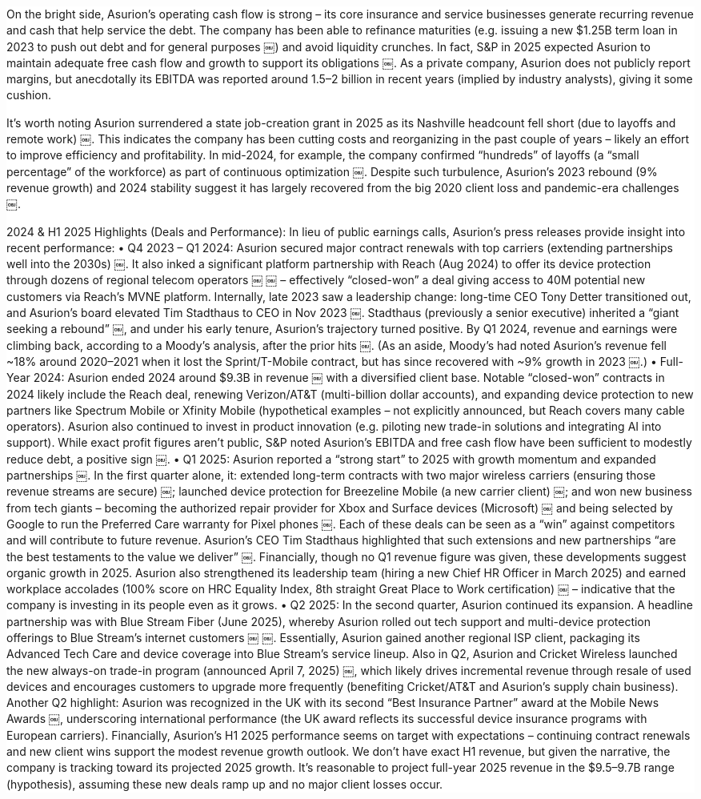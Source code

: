 On the bright side, Asurion’s operating cash flow is strong – its core insurance and service businesses generate recurring revenue and cash that help service the debt. The company has been able to refinance maturities (e.g. issuing a new $1.25B term loan in 2023 to push out debt and for general purposes ￼) and avoid liquidity crunches. In fact, S&P in 2025 expected Asurion to maintain adequate free cash flow and growth to support its obligations ￼. As a private company, Asurion does not publicly report margins, but anecdotally its EBITDA was reported around $1.5–$2 billion in recent years (implied by industry analysts), giving it some cushion.

It’s worth noting Asurion surrendered a state job-creation grant in 2025 as its Nashville headcount fell short (due to layoffs and remote work) ￼. This indicates the company has been cutting costs and reorganizing in the past couple of years – likely an effort to improve efficiency and profitability. In mid-2024, for example, the company confirmed “hundreds” of layoffs (a “small percentage” of the workforce) as part of continuous optimization ￼. Despite such turbulence, Asurion’s 2023 rebound (9% revenue growth) and 2024 stability suggest it has largely recovered from the big 2020 client loss and pandemic-era challenges ￼.

2024 & H1 2025 Highlights (Deals and Performance): In lieu of public earnings calls, Asurion’s press releases provide insight into recent performance:
	•	Q4 2023 – Q1 2024: Asurion secured major contract renewals with top carriers (extending partnerships well into the 2030s) ￼. It also inked a significant platform partnership with Reach (Aug 2024) to offer its device protection through dozens of regional telecom operators ￼ ￼ – effectively “closed-won” a deal giving access to 40M potential new customers via Reach’s MVNE platform. Internally, late 2023 saw a leadership change: long-time CEO Tony Detter transitioned out, and Asurion’s board elevated Tim Stadthaus to CEO in Nov 2023 ￼. Stadthaus (previously a senior executive) inherited a “giant seeking a rebound” ￼, and under his early tenure, Asurion’s trajectory turned positive. By Q1 2024, revenue and earnings were climbing back, according to a Moody’s analysis, after the prior hits ￼. (As an aside, Moody’s had noted Asurion’s revenue fell ~18% around 2020–2021 when it lost the Sprint/T-Mobile contract, but has since recovered with ~9% growth in 2023 ￼.)
	•	Full-Year 2024: Asurion ended 2024 around $9.3B in revenue ￼ with a diversified client base. Notable “closed-won” contracts in 2024 likely include the Reach deal, renewing Verizon/AT&T (multi-billion dollar accounts), and expanding device protection to new partners like Spectrum Mobile or Xfinity Mobile (hypothetical examples – not explicitly announced, but Reach covers many cable operators). Asurion also continued to invest in product innovation (e.g. piloting new trade-in solutions and integrating AI into support). While exact profit figures aren’t public, S&P noted Asurion’s EBITDA and free cash flow have been sufficient to modestly reduce debt, a positive sign ￼.
	•	Q1 2025: Asurion reported a “strong start” to 2025 with growth momentum and expanded partnerships ￼. In the first quarter alone, it: extended long-term contracts with two major wireless carriers (ensuring those revenue streams are secure) ￼; launched device protection for Breezeline Mobile (a new carrier client) ￼; and won new business from tech giants – becoming the authorized repair provider for Xbox and Surface devices (Microsoft) ￼ and being selected by Google to run the Preferred Care warranty for Pixel phones ￼. Each of these deals can be seen as a “win” against competitors and will contribute to future revenue. Asurion’s CEO Tim Stadthaus highlighted that such extensions and new partnerships “are the best testaments to the value we deliver” ￼. Financially, though no Q1 revenue figure was given, these developments suggest organic growth in 2025. Asurion also strengthened its leadership team (hiring a new Chief HR Officer in March 2025) and earned workplace accolades (100% score on HRC Equality Index, 8th straight Great Place to Work certification) ￼ – indicative that the company is investing in its people even as it grows.
	•	Q2 2025: In the second quarter, Asurion continued its expansion. A headline partnership was with Blue Stream Fiber (June 2025), whereby Asurion rolled out tech support and multi-device protection offerings to Blue Stream’s internet customers ￼ ￼. Essentially, Asurion gained another regional ISP client, packaging its Advanced Tech Care and device coverage into Blue Stream’s service lineup. Also in Q2, Asurion and Cricket Wireless launched the new always-on trade-in program (announced April 7, 2025) ￼, which likely drives incremental revenue through resale of used devices and encourages customers to upgrade more frequently (benefiting Cricket/AT&T and Asurion’s supply chain business). Another Q2 highlight: Asurion was recognized in the UK with its second “Best Insurance Partner” award at the Mobile News Awards ￼, underscoring international performance (the UK award reflects its successful device insurance programs with European carriers). Financially, Asurion’s H1 2025 performance seems on target with expectations – continuing contract renewals and new client wins support the modest revenue growth outlook. We don’t have exact H1 revenue, but given the narrative, the company is tracking toward its projected 2025 growth. It’s reasonable to project full-year 2025 revenue in the $9.5–9.7B range (hypothesis), assuming these new deals ramp up and no major client losses occur.
